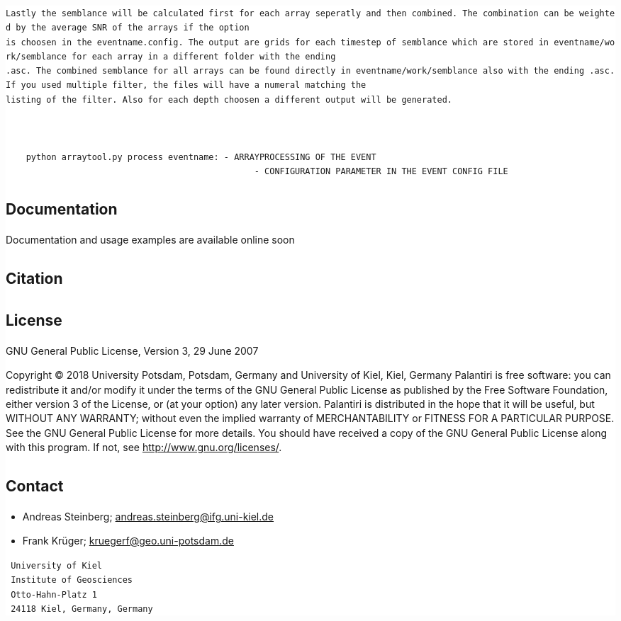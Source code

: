 	Lastly the semblance will be calculated first for each array seperatly and then combined. The combination can be weighted by the average SNR of the arrays if the option
	is choosen in the eventname.config. The output are grids for each timestep of semblance which are stored in eventname/work/semblance for each array in a different folder with the ending
	.asc. The combined semblance for all arrays can be found directly in eventname/work/semblance also with the ending .asc. If you used multiple filter, the files will have a numeral matching the 
	listing of the filter. Also for each depth choosen a different output will be generated.
	


		python arraytool.py process eventname: - ARRAYPROCESSING OF THE EVENT
                                                     - CONFIGURATION PARAMETER IN THE EVENT CONFIG FILE
						     

## Documentation

Documentation and usage examples are available online soon


## Citation


## License 
GNU General Public License, Version 3, 29 June 2007

Copyright © 2018 University Potsdam, Potsdam, Germany and  University of Kiel, Kiel, Germany
Palantiri is free software: you can redistribute it and/or modify it under the terms of the GNU General Public License as published by the Free Software Foundation, either version 3 of the License, or (at your option) any later version.
Palantiri is distributed in the hope that it will be useful, but WITHOUT ANY WARRANTY; without even the implied warranty of MERCHANTABILITY or FITNESS FOR A PARTICULAR PURPOSE.  See the GNU General Public License for more details.
You should have received a copy of the GNU General Public License along with this program. If not, see <http://www.gnu.org/licenses/>.

## Contact
* Andreas Steinberg; 
  andreas.steinberg@ifg.uni-kiel.de

* Frank Krüger; 
  kruegerf@geo.uni-potsdam.de


```
 University of Kiel
 Institute of Geosciences
 Otto-Hahn-Platz 1
 24118 Kiel, Germany, Germany

```

